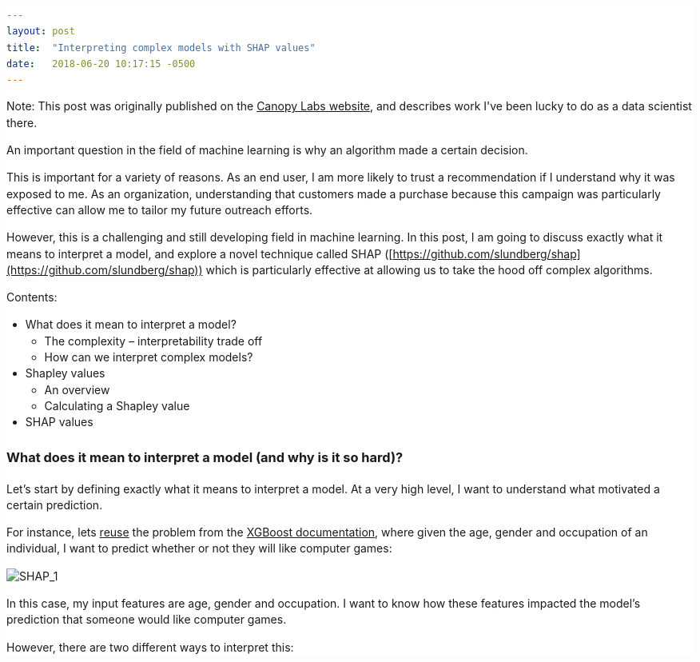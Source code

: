 ```yaml
---
layout: post
title:  "Interpreting complex models with SHAP values"
date:   2018-06-20 10:17:15 -0500
---
```


Note: This post was originally published on the [Canopy Labs website](https://canopylabs.com/resources/interpreting-complex-models-with-shap/),
and describes work I've been lucky to do as a data scientist there.

An important question in the field of machine learning is why an algorithm made a certain decision.

This is important for a variety of reasons. As an end user, I am more likely to trust a recommendation if I understand 
why it was exposed to me. As an organization, understanding that customers made a purchase because this campaign was 
particularly effective can allow me to tailor my future outreach efforts.

However, this is a challenging and still developing field in machine learning. In this post, I am going to discuss 
exactly what it means to interpret a model, and explore a novel technique called SHAP ([https://github.com/slundberg/shap](https://github.com/slundberg/shap)) 
which is particularly effective at allowing us to take the hood off complex algorithms. 

Contents:
* What does it mean to interpret a model?
   * The complexity – interpretability trade off
   * How can we interpret complex models?
* Shapley values
   * An overview
   * Calculating a Shapley value
* SHAP values

### What does it mean to interpret a model (and why is it so hard)?

Let’s start by defining exactly what it means to interpret a model. At a very high level, I want to understand what 
motivated a certain prediction.

For instance, lets [reuse](https://gabrieltseng.github.io/2018/02/25/XGB.html) the problem from the 
[XGBoost documentation](https://xgboost.readthedocs.io/en/latest/model.html), where given the age, gender and occupation 
of an individual, I want to predict whether or not they will like computer games:

![SHAP_1](../../../assets/img/2018-06-20/SHAP_1.png "SHAP_1")

In this case, my input features are age, gender and occupation. I want to know how these features impacted the model’s 
prediction that someone would like computer games.

However, there are two different ways to interpret this:
